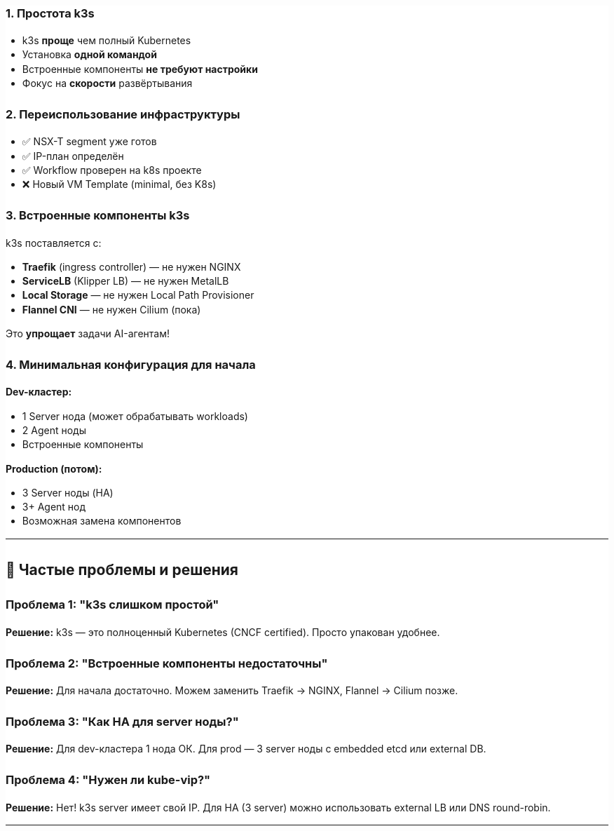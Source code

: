 ### 1. Простота k3s
- k3s **проще** чем полный Kubernetes
- Установка **одной командой**
- Встроенные компоненты **не требуют настройки**
- Фокус на **скорости** развёртывания

### 2. Переиспользование инфраструктуры
- ✅ NSX-T segment уже готов
- ✅ IP-план определён
- ✅ Workflow проверен на k8s проекте
- ❌ Новый VM Template (minimal, без K8s)

### 3. Встроенные компоненты k3s
k3s поставляется с:
- **Traefik** (ingress controller) — не нужен NGINX
- **ServiceLB** (Klipper LB) — не нужен MetalLB
- **Local Storage** — не нужен Local Path Provisioner
- **Flannel CNI** — не нужен Cilium (пока)

Это **упрощает** задачи AI-агентам!

### 4. Минимальная конфигурация для начала
**Dev-кластер:**
- 1 Server нода (может обрабатывать workloads)
- 2 Agent ноды
- Встроенные компоненты

**Production (потом):**
- 3 Server ноды (HA)
- 3+ Agent нод
- Возможная замена компонентов

---

## 🚨 Частые проблемы и решения

### Проблема 1: "k3s слишком простой"
**Решение:** k3s — это полноценный Kubernetes (CNCF certified). Просто упакован удобнее.

### Проблема 2: "Встроенные компоненты недостаточны"
**Решение:** Для начала достаточно. Можем заменить Traefik → NGINX, Flannel → Cilium позже.

### Проблема 3: "Как HA для server ноды?"
**Решение:** Для dev-кластера 1 нода ОК. Для prod — 3 server ноды с embedded etcd или external DB.

### Проблема 4: "Нужен ли kube-vip?"
**Решение:** Нет! k3s server имеет свой IP. Для HA (3 server) можно использовать external LB или DNS round-robin.

---
